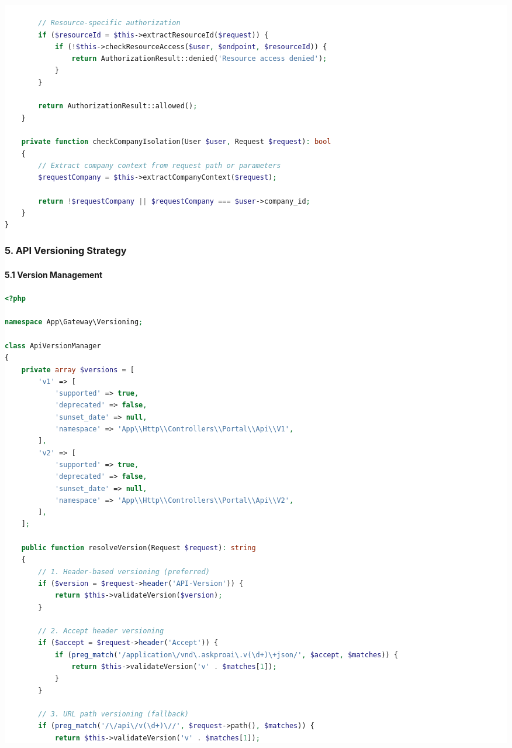 ```php
        
        // Resource-specific authorization
        if ($resourceId = $this->extractResourceId($request)) {
            if (!$this->checkResourceAccess($user, $endpoint, $resourceId)) {
                return AuthorizationResult::denied('Resource access denied');
            }
        }
        
        return AuthorizationResult::allowed();
    }
    
    private function checkCompanyIsolation(User $user, Request $request): bool
    {
        // Extract company context from request path or parameters
        $requestCompany = $this->extractCompanyContext($request);
        
        return !$requestCompany || $requestCompany === $user->company_id;
    }
}
```

### 5. API Versioning Strategy

#### 5.1 Version Management
```php
<?php

namespace App\Gateway\Versioning;

class ApiVersionManager
{
    private array $versions = [
        'v1' => [
            'supported' => true,
            'deprecated' => false,
            'sunset_date' => null,
            'namespace' => 'App\\Http\\Controllers\\Portal\\Api\\V1',
        ],
        'v2' => [
            'supported' => true,
            'deprecated' => false,
            'sunset_date' => null,
            'namespace' => 'App\\Http\\Controllers\\Portal\\Api\\V2',
        ],
    ];
    
    public function resolveVersion(Request $request): string
    {
        // 1. Header-based versioning (preferred)
        if ($version = $request->header('API-Version')) {
            return $this->validateVersion($version);
        }
        
        // 2. Accept header versioning
        if ($accept = $request->header('Accept')) {
            if (preg_match('/application\/vnd\.askproai\.v(\d+)\+json/', $accept, $matches)) {
                return $this->validateVersion('v' . $matches[1]);
            }
        }
        
        // 3. URL path versioning (fallback)
        if (preg_match('/\/api\/v(\d+)\//', $request->path(), $matches)) {
            return $this->validateVersion('v' . $matches[1]);
```
